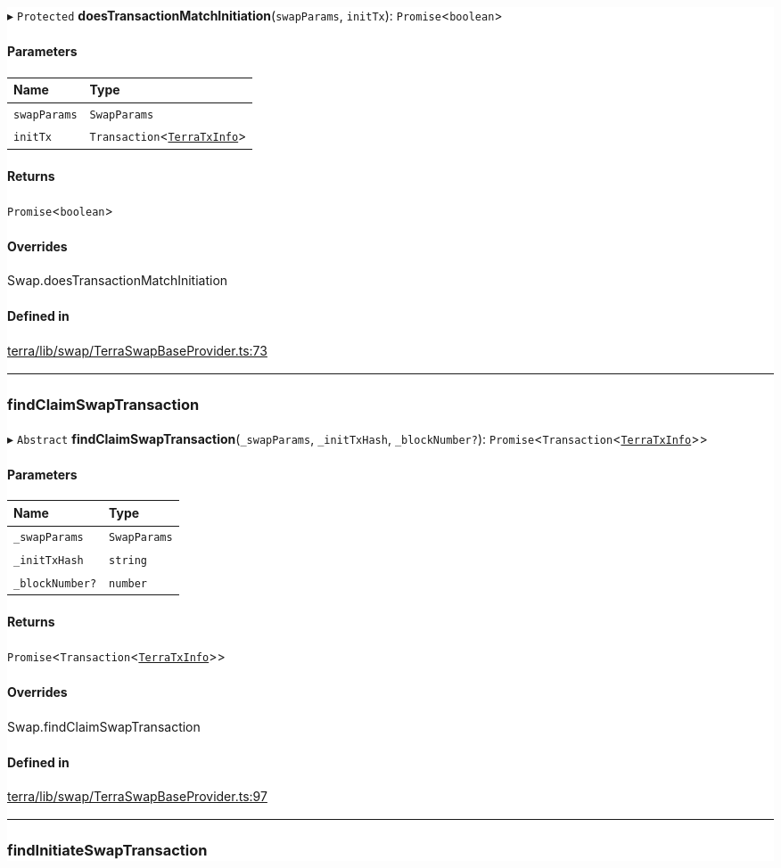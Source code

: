 ▸ `Protected` **doesTransactionMatchInitiation**(`swapParams`, `initTx`): `Promise`<`boolean`\>

#### Parameters

| Name | Type |
| :------ | :------ |
| `swapParams` | `SwapParams` |
| `initTx` | `Transaction`<[`TerraTxInfo`](../interfaces/chainify_terra.TerraTypes.TerraTxInfo.md)\> |

#### Returns

`Promise`<`boolean`\>

#### Overrides

Swap.doesTransactionMatchInitiation

#### Defined in

[terra/lib/swap/TerraSwapBaseProvider.ts:73](https://github.com/liquality/chainify/blob/540cfa69/packages/terra/lib/swap/TerraSwapBaseProvider.ts#L73)

___

### findClaimSwapTransaction

▸ `Abstract` **findClaimSwapTransaction**(`_swapParams`, `_initTxHash`, `_blockNumber?`): `Promise`<`Transaction`<[`TerraTxInfo`](../interfaces/chainify_terra.TerraTypes.TerraTxInfo.md)\>\>

#### Parameters

| Name | Type |
| :------ | :------ |
| `_swapParams` | `SwapParams` |
| `_initTxHash` | `string` |
| `_blockNumber?` | `number` |

#### Returns

`Promise`<`Transaction`<[`TerraTxInfo`](../interfaces/chainify_terra.TerraTypes.TerraTxInfo.md)\>\>

#### Overrides

Swap.findClaimSwapTransaction

#### Defined in

[terra/lib/swap/TerraSwapBaseProvider.ts:97](https://github.com/liquality/chainify/blob/540cfa69/packages/terra/lib/swap/TerraSwapBaseProvider.ts#L97)

___

### findInitiateSwapTransaction
